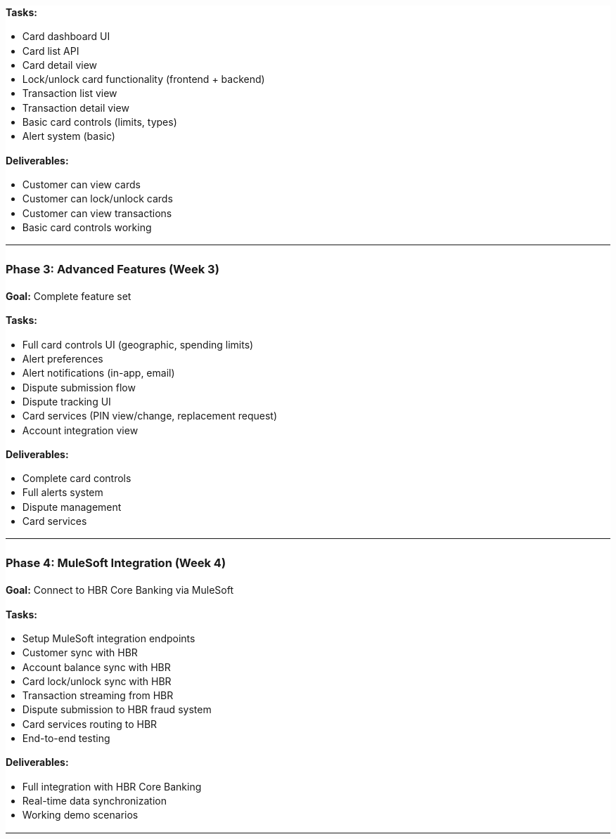 **Tasks:**
- Card dashboard UI
- Card list API
- Card detail view
- Lock/unlock card functionality (frontend + backend)
- Transaction list view
- Transaction detail view
- Basic card controls (limits, types)
- Alert system (basic)

**Deliverables:**
- Customer can view cards
- Customer can lock/unlock cards
- Customer can view transactions
- Basic card controls working

---

### Phase 3: Advanced Features (Week 3)
**Goal:** Complete feature set

**Tasks:**
- Full card controls UI (geographic, spending limits)
- Alert preferences
- Alert notifications (in-app, email)
- Dispute submission flow
- Dispute tracking UI
- Card services (PIN view/change, replacement request)
- Account integration view

**Deliverables:**
- Complete card controls
- Full alerts system
- Dispute management
- Card services

---

### Phase 4: MuleSoft Integration (Week 4)
**Goal:** Connect to HBR Core Banking via MuleSoft

**Tasks:**
- Setup MuleSoft integration endpoints
- Customer sync with HBR
- Account balance sync with HBR
- Card lock/unlock sync with HBR
- Transaction streaming from HBR
- Dispute submission to HBR fraud system
- Card services routing to HBR
- End-to-end testing

**Deliverables:**
- Full integration with HBR Core Banking
- Real-time data synchronization
- Working demo scenarios

---